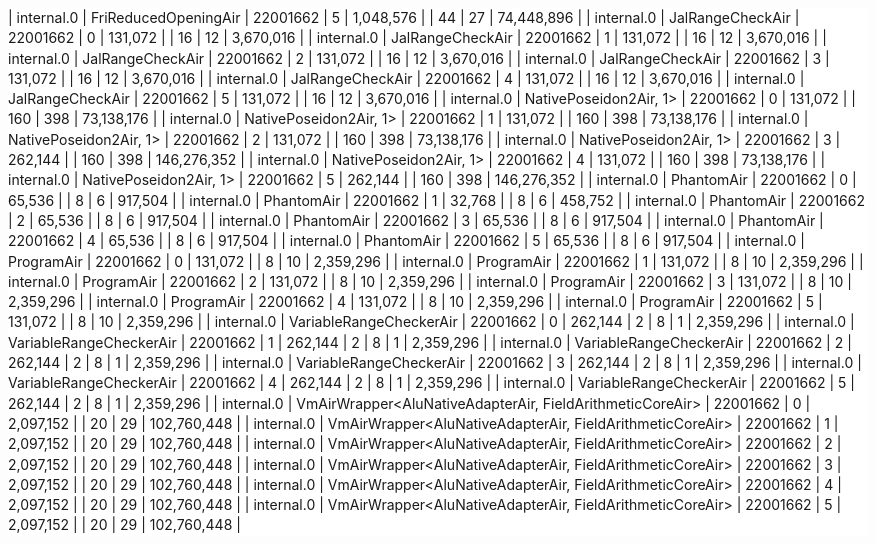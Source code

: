 | internal.0 | FriReducedOpeningAir | 22001662 | 5 | 1,048,576 |  | 44 | 27 | 74,448,896 | 
| internal.0 | JalRangeCheckAir | 22001662 | 0 | 131,072 |  | 16 | 12 | 3,670,016 | 
| internal.0 | JalRangeCheckAir | 22001662 | 1 | 131,072 |  | 16 | 12 | 3,670,016 | 
| internal.0 | JalRangeCheckAir | 22001662 | 2 | 131,072 |  | 16 | 12 | 3,670,016 | 
| internal.0 | JalRangeCheckAir | 22001662 | 3 | 131,072 |  | 16 | 12 | 3,670,016 | 
| internal.0 | JalRangeCheckAir | 22001662 | 4 | 131,072 |  | 16 | 12 | 3,670,016 | 
| internal.0 | JalRangeCheckAir | 22001662 | 5 | 131,072 |  | 16 | 12 | 3,670,016 | 
| internal.0 | NativePoseidon2Air<BabyBearParameters>, 1> | 22001662 | 0 | 131,072 |  | 160 | 398 | 73,138,176 | 
| internal.0 | NativePoseidon2Air<BabyBearParameters>, 1> | 22001662 | 1 | 131,072 |  | 160 | 398 | 73,138,176 | 
| internal.0 | NativePoseidon2Air<BabyBearParameters>, 1> | 22001662 | 2 | 131,072 |  | 160 | 398 | 73,138,176 | 
| internal.0 | NativePoseidon2Air<BabyBearParameters>, 1> | 22001662 | 3 | 262,144 |  | 160 | 398 | 146,276,352 | 
| internal.0 | NativePoseidon2Air<BabyBearParameters>, 1> | 22001662 | 4 | 131,072 |  | 160 | 398 | 73,138,176 | 
| internal.0 | NativePoseidon2Air<BabyBearParameters>, 1> | 22001662 | 5 | 262,144 |  | 160 | 398 | 146,276,352 | 
| internal.0 | PhantomAir | 22001662 | 0 | 65,536 |  | 8 | 6 | 917,504 | 
| internal.0 | PhantomAir | 22001662 | 1 | 32,768 |  | 8 | 6 | 458,752 | 
| internal.0 | PhantomAir | 22001662 | 2 | 65,536 |  | 8 | 6 | 917,504 | 
| internal.0 | PhantomAir | 22001662 | 3 | 65,536 |  | 8 | 6 | 917,504 | 
| internal.0 | PhantomAir | 22001662 | 4 | 65,536 |  | 8 | 6 | 917,504 | 
| internal.0 | PhantomAir | 22001662 | 5 | 65,536 |  | 8 | 6 | 917,504 | 
| internal.0 | ProgramAir | 22001662 | 0 | 131,072 |  | 8 | 10 | 2,359,296 | 
| internal.0 | ProgramAir | 22001662 | 1 | 131,072 |  | 8 | 10 | 2,359,296 | 
| internal.0 | ProgramAir | 22001662 | 2 | 131,072 |  | 8 | 10 | 2,359,296 | 
| internal.0 | ProgramAir | 22001662 | 3 | 131,072 |  | 8 | 10 | 2,359,296 | 
| internal.0 | ProgramAir | 22001662 | 4 | 131,072 |  | 8 | 10 | 2,359,296 | 
| internal.0 | ProgramAir | 22001662 | 5 | 131,072 |  | 8 | 10 | 2,359,296 | 
| internal.0 | VariableRangeCheckerAir | 22001662 | 0 | 262,144 | 2 | 8 | 1 | 2,359,296 | 
| internal.0 | VariableRangeCheckerAir | 22001662 | 1 | 262,144 | 2 | 8 | 1 | 2,359,296 | 
| internal.0 | VariableRangeCheckerAir | 22001662 | 2 | 262,144 | 2 | 8 | 1 | 2,359,296 | 
| internal.0 | VariableRangeCheckerAir | 22001662 | 3 | 262,144 | 2 | 8 | 1 | 2,359,296 | 
| internal.0 | VariableRangeCheckerAir | 22001662 | 4 | 262,144 | 2 | 8 | 1 | 2,359,296 | 
| internal.0 | VariableRangeCheckerAir | 22001662 | 5 | 262,144 | 2 | 8 | 1 | 2,359,296 | 
| internal.0 | VmAirWrapper<AluNativeAdapterAir, FieldArithmeticCoreAir> | 22001662 | 0 | 2,097,152 |  | 20 | 29 | 102,760,448 | 
| internal.0 | VmAirWrapper<AluNativeAdapterAir, FieldArithmeticCoreAir> | 22001662 | 1 | 2,097,152 |  | 20 | 29 | 102,760,448 | 
| internal.0 | VmAirWrapper<AluNativeAdapterAir, FieldArithmeticCoreAir> | 22001662 | 2 | 2,097,152 |  | 20 | 29 | 102,760,448 | 
| internal.0 | VmAirWrapper<AluNativeAdapterAir, FieldArithmeticCoreAir> | 22001662 | 3 | 2,097,152 |  | 20 | 29 | 102,760,448 | 
| internal.0 | VmAirWrapper<AluNativeAdapterAir, FieldArithmeticCoreAir> | 22001662 | 4 | 2,097,152 |  | 20 | 29 | 102,760,448 | 
| internal.0 | VmAirWrapper<AluNativeAdapterAir, FieldArithmeticCoreAir> | 22001662 | 5 | 2,097,152 |  | 20 | 29 | 102,760,448 | 